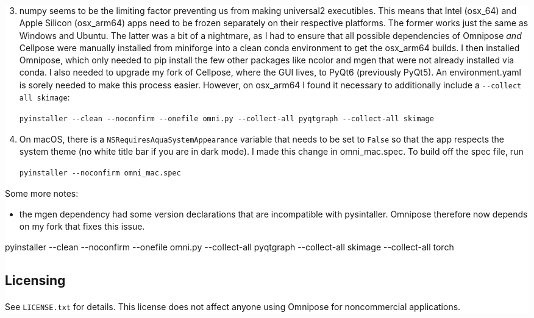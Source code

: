 3. numpy seems to be the limiting factor preventing us from making universal2 executibles. This means that Intel (osx_64) and Apple Silicon (osx_arm64) apps need to be frozen separately on their respective platforms. The former works just the same as Windows and Ubuntu. The latter was a bit of a nightmare, as I had to ensure that all possible dependencies of Omnipose *and* Cellpose were manually installed from miniforge into a clean conda environment to get the osx_arm64 builds. I then installed Omnipose, which only needed to pip install the few other packages like ncolor and mgen that were not already installed via conda. I also needed to upgrade my fork of Cellpose, where the GUI lives, to PyQt6 (previously PyQt5). An environment.yaml is sorely needed to make this process easier. However, on osx_arm64 I found it necessary to additionally include a `--collect all skimage`:
    ``` 
    pyinstaller --clean --noconfirm --onefile omni.py --collect-all pyqtgraph --collect-all skimage
    ``` 

4. On macOS, there is a `NSRequiresAquaSystemAppearance` variable that needs to be set to `False` so that the app respects the system theme (no white title bar if you are in dark mode). I made this change in omni_mac.spec. To build off the spec file, run 
    ```
    pyinstaller --noconfirm omni_mac.spec
    ``` 
    
Some more notes: 
- the mgen dependency had some version declarations that are incompatible with pysintaller. Omnipose therefore now depends on my fork that fixes this issue. 

pyinstaller --clean --noconfirm --onefile omni.py --collect-all pyqtgraph --collect-all skimage --collect-all torch

## Licensing
See `LICENSE.txt` for details. This license does not affect anyone using Omnipose for noncommercial applications. 

